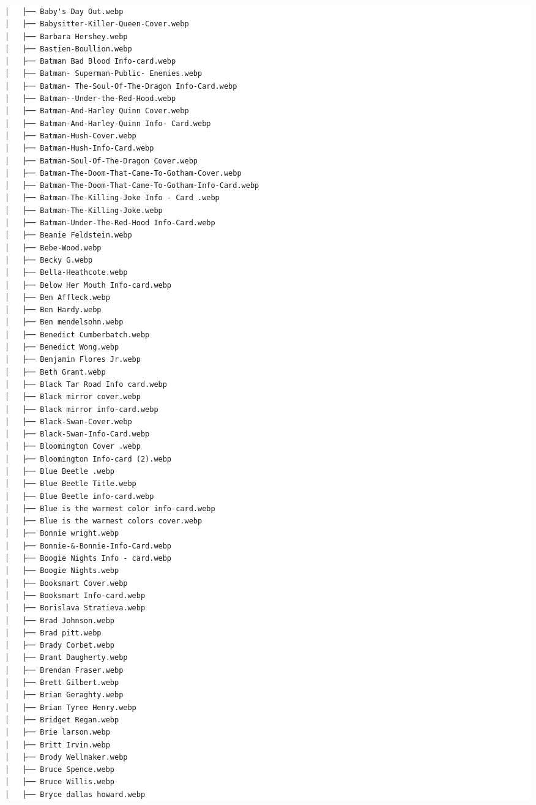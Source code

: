     │   ├── Baby's Day Out.webp
    │   ├── Babysitter-Killer-Queen-Cover.webp
    │   ├── Barbara Hershey.webp
    │   ├── Bastien-Boullion.webp
    │   ├── Batman Bad Blood Info-card.webp
    │   ├── Batman- Superman-Public- Enemies.webp
    │   ├── Batman- The-Soul-Of-The-Dragon Info-Card.webp
    │   ├── Batman--Under-the-Red-Hood.webp
    │   ├── Batman-And-Harley Quinn Cover.webp
    │   ├── Batman-And-Harley-Quinn Info- Card.webp
    │   ├── Batman-Hush-Cover.webp
    │   ├── Batman-Hush-Info-Card.webp
    │   ├── Batman-Soul-Of-The-Dragon Cover.webp
    │   ├── Batman-The-Doom-That-Came-To-Gotham-Cover.webp
    │   ├── Batman-The-Doom-That-Came-To-Gotham-Info-Card.webp
    │   ├── Batman-The-Killing-Joke Info - Card .webp
    │   ├── Batman-The-Killing-Joke.webp
    │   ├── Batman-Under-The-Red-Hood Info-Card.webp
    │   ├── Beanie Feldstein.webp
    │   ├── Bebe-Wood.webp
    │   ├── Becky G.webp
    │   ├── Bella-Heathcote.webp
    │   ├── Below Her Mouth Info-card.webp
    │   ├── Ben Affleck.webp
    │   ├── Ben Hardy.webp
    │   ├── Ben mendelsohn.webp
    │   ├── Benedict Cumberbatch.webp
    │   ├── Benedict Wong.webp
    │   ├── Benjamin Flores Jr.webp
    │   ├── Beth Grant.webp
    │   ├── Black Tar Road Info card.webp
    │   ├── Black mirror cover.webp
    │   ├── Black mirror info-card.webp
    │   ├── Black-Swan-Cover.webp
    │   ├── Black-Swan-Info-Card.webp
    │   ├── Bloomington Cover .webp
    │   ├── Bloomington Info-card (2).webp
    │   ├── Blue Beetle .webp
    │   ├── Blue Beetle Title.webp
    │   ├── Blue Beetle info-card.webp
    │   ├── Blue is the warmest color info-card.webp
    │   ├── Blue is the warmest colors cover.webp
    │   ├── Bonnie wright.webp
    │   ├── Bonnie-&-Bonnie-Info-Card.webp
    │   ├── Boogie Nights Info - card.webp
    │   ├── Boogie Nights.webp
    │   ├── Booksmart Cover.webp
    │   ├── Booksmart Info-card.webp
    │   ├── Borislava Stratieva.webp
    │   ├── Brad Johnson.webp
    │   ├── Brad pitt.webp
    │   ├── Brady Corbet.webp
    │   ├── Brant Daugherty.webp
    │   ├── Brendan Fraser.webp
    │   ├── Brett Gilbert.webp
    │   ├── Brian Geraghty.webp
    │   ├── Brian Tyree Henry.webp
    │   ├── Bridget Regan.webp
    │   ├── Brie larson.webp
    │   ├── Britt Irvin.webp
    │   ├── Brody Wellmaker.webp
    │   ├── Bruce Spence.webp
    │   ├── Bruce Willis.webp
    │   ├── Bryce dallas howard.webp